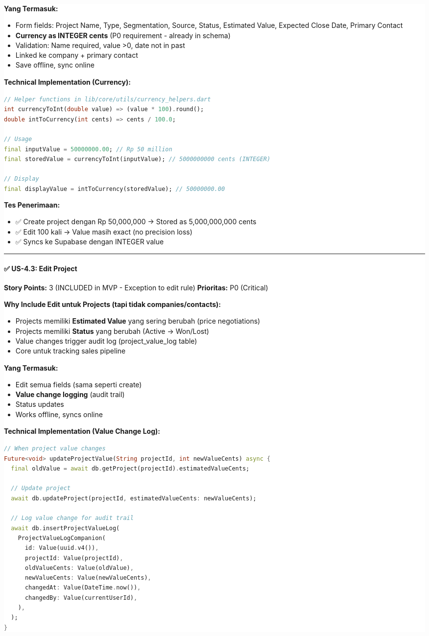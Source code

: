 **Yang Termasuk:**
- Form fields: Project Name, Type, Segmentation, Source, Status, Estimated Value, Expected Close Date, Primary Contact
- **Currency as INTEGER cents** (P0 requirement - already in schema)
- Validation: Name required, value >0, date not in past
- Linked ke company + primary contact
- Save offline, sync online

**Technical Implementation (Currency):**
```dart
// Helper functions in lib/core/utils/currency_helpers.dart
int currencyToInt(double value) => (value * 100).round();
double intToCurrency(int cents) => cents / 100.0;

// Usage
final inputValue = 50000000.00; // Rp 50 million
final storedValue = currencyToInt(inputValue); // 5000000000 cents (INTEGER)

// Display
final displayValue = intToCurrency(storedValue); // 50000000.00
```

**Tes Penerimaan:**
- ✅ Create project dengan Rp 50,000,000 → Stored as 5,000,000,000 cents
- ✅ Edit 100 kali → Value masih exact (no precision loss)
- ✅ Syncs ke Supabase dengan INTEGER value

---

#### ✅ US-4.3: Edit Project
**Story Points:** 3 (INCLUDED in MVP - Exception to edit rule)
**Prioritas:** P0 (Critical)

**Why Include Edit untuk Projects (tapi tidak companies/contacts):**
- Projects memiliki **Estimated Value** yang sering berubah (price negotiations)
- Projects memiliki **Status** yang berubah (Active → Won/Lost)
- Value changes trigger audit log (project_value_log table)
- Core untuk tracking sales pipeline

**Yang Termasuk:**
- Edit semua fields (sama seperti create)
- **Value change logging** (audit trail)
- Status updates
- Works offline, syncs online

**Technical Implementation (Value Change Log):**
```dart
// When project value changes
Future<void> updateProjectValue(String projectId, int newValueCents) async {
  final oldValue = await db.getProject(projectId).estimatedValueCents;

  // Update project
  await db.updateProject(projectId, estimatedValueCents: newValueCents);

  // Log value change for audit trail
  await db.insertProjectValueLog(
    ProjectValueLogCompanion(
      id: Value(uuid.v4()),
      projectId: Value(projectId),
      oldValueCents: Value(oldValue),
      newValueCents: Value(newValueCents),
      changedAt: Value(DateTime.now()),
      changedBy: Value(currentUserId),
    ),
  );
}
```